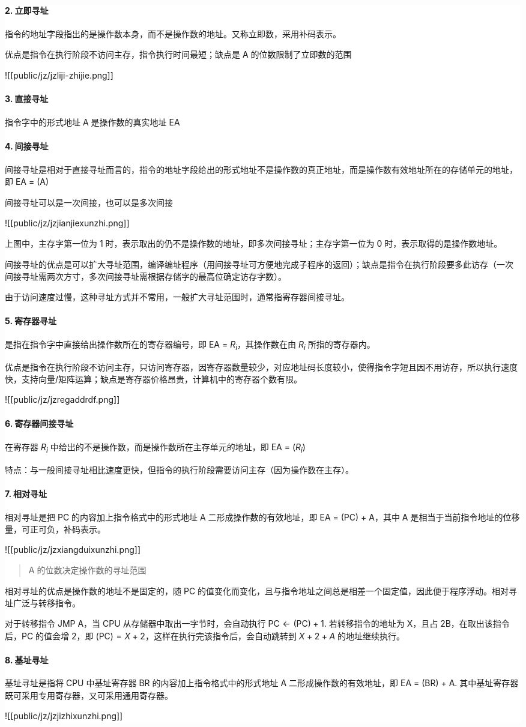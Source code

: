 #### 2. 立即寻址

指令的地址字段指出的是操作数本身，而不是操作数的地址。又称立即数，采用补码表示。

优点是指令在执行阶段不访问主存，指令执行时间最短；缺点是 A 的位数限制了立即数的范围

![[public/jz/jzliji-zhijie.png]]

#### 3. 直接寻址

指令字中的形式地址 A 是操作数的真实地址 EA

#### 4. 间接寻址

间接寻址是相对于直接寻址而言的，指令的地址字段给出的形式地址不是操作数的真正地址，而是操作数有效地址所在的存储单元的地址，即 EA = (A)

间接寻址可以是一次间接，也可以是多次间接

![[public/jz/jzjianjiexunzhi.png]]

上图中，主存字第一位为 1 时，表示取出的仍不是操作数的地址，即多次间接寻址；主存字第一位为 0 时，表示取得的是操作数地址。

间接寻址的优点是可以扩大寻址范围，编译编址程序（用间接寻址可方便地完成子程序的返回）；缺点是指令在执行阶段要多此访存（一次间接寻址需两次方寸，多次间接寻址需根据存储字的最高位确定访存字数）。

由于访问速度过慢，这种寻址方式并不常用，一般扩大寻址范围时，通常指寄存器间接寻址。

#### 5. 寄存器寻址

是指在指令字中直接给出操作数所在的寄存器编号，即 EA = $R_{i}$，其操作数在由 $R_i$ 所指的寄存器内。

优点是指令在执行阶段不访问主存，只访问寄存器，因寄存器数量较少，对应地址码长度较小，使得指令字短且因不用访存，所以执行速度快，支持向量/矩阵运算；缺点是寄存器价格昂贵，计算机中的寄存器个数有限。

![[public/jz/jzregaddrdf.png]]

#### 6. 寄存器间接寻址

在寄存器 $R_i$ 中给出的不是操作数，而是操作数所在主存单元的地址，即 EA = ($R_i$)

特点：与一般间接寻址相比速度更快，但指令的执行阶段需要访问主存（因为操作数在主存）。

#### 7. 相对寻址

相对寻址是把 PC 的内容加上指令格式中的形式地址 A 二形成操作数的有效地址，即 EA = (PC) + A，其中 A 是相当于当前指令地址的位移量，可正可负，补码表示。

![[public/jz/jzxiangduixunzhi.png]]

> A 的位数决定操作数的寻址范围

相对寻址的优点是操作数的地址不是固定的，随 PC 的值变化而变化，且与指令地址之间总是相差一个固定值，因此便于程序浮动。相对寻址广泛与转移指令。

对于转移指令 JMP A，当 CPU 从存储器中取出一字节时，会自动执行 $\text{PC} \leftarrow (\text{PC})+1$. 若转移指令的地址为 X，且占 2B，在取出该指令后，PC 的值会增 2，即 $(\text{PC}) = X+2$，这样在执行完该指令后，会自动跳转到 $X+2+A$ 的地址继续执行。

#### 8. 基址寻址

基址寻址是指将 CPU 中基址寄存器 BR 的内容加上指令格式中的形式地址 A 二形成操作数的有效地址，即 EA = (BR) + A. 其中基址寄存器既可采用专用寄存器，又可采用通用寄存器。

![[public/jz/jzjizhixunzhi.png]]
